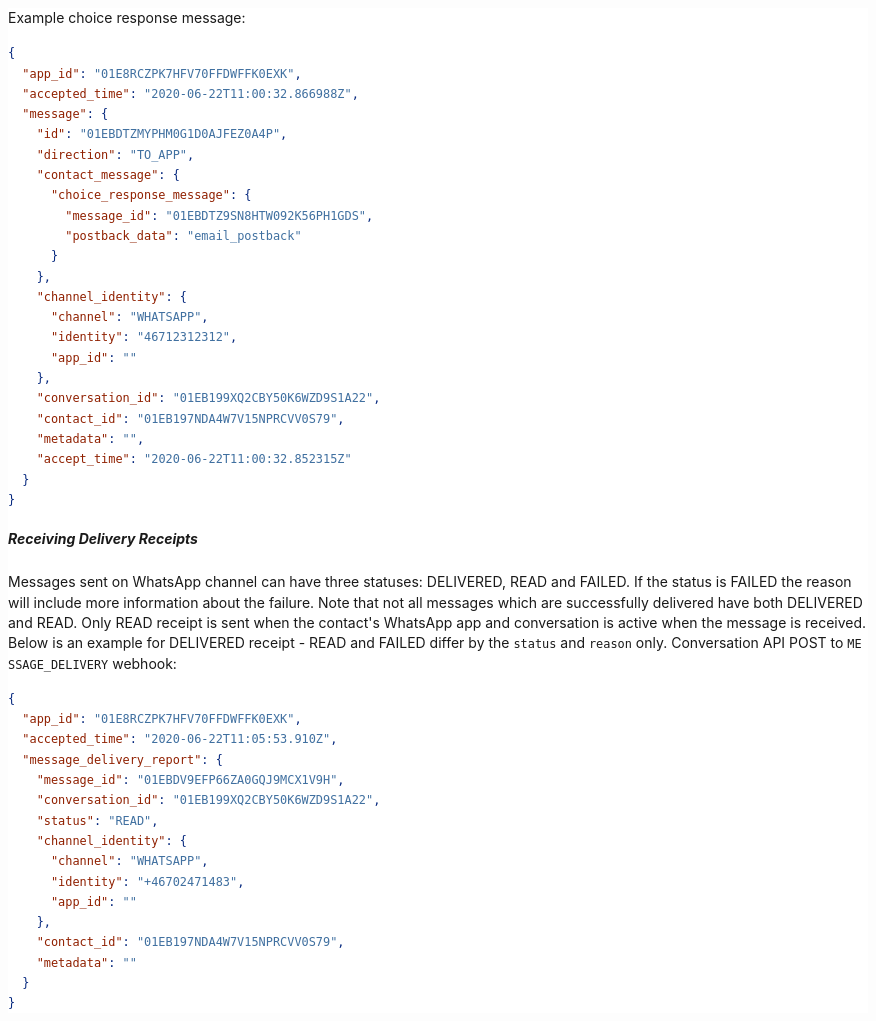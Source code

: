 
Example choice response message:

```json
{
  "app_id": "01E8RCZPK7HFV70FFDWFFK0EXK",
  "accepted_time": "2020-06-22T11:00:32.866988Z",
  "message": {
    "id": "01EBDTZMYPHM0G1D0AJFEZ0A4P",
    "direction": "TO_APP",
    "contact_message": {
      "choice_response_message": {
        "message_id": "01EBDTZ9SN8HTW092K56PH1GDS",
        "postback_data": "email_postback"
      }
    },
    "channel_identity": {
      "channel": "WHATSAPP",
      "identity": "46712312312",
      "app_id": ""
    },
    "conversation_id": "01EB199XQ2CBY50K6WZD9S1A22",
    "contact_id": "01EB197NDA4W7V15NPRCVV0S79",
    "metadata": "",
    "accept_time": "2020-06-22T11:00:32.852315Z"
  }
}
```

##### Receiving Delivery Receipts

Messages sent on WhatsApp channel can have three statuses: DELIVERED, READ and FAILED.
If the status is FAILED the reason will include more information about the failure.
Note that not all messages which are successfully delivered have both DELIVERED and READ.
Only READ receipt is sent when the contact's WhatsApp app and conversation is active
when the message is received.
Below is an example for DELIVERED receipt - READ and FAILED differ by the
`status` and `reason` only.
Conversation API POST to `MESSAGE_DELIVERY` webhook:

```json
{
  "app_id": "01E8RCZPK7HFV70FFDWFFK0EXK",
  "accepted_time": "2020-06-22T11:05:53.910Z",
  "message_delivery_report": {
    "message_id": "01EBDV9EFP66ZA0GQJ9MCX1V9H",
    "conversation_id": "01EB199XQ2CBY50K6WZD9S1A22",
    "status": "READ",
    "channel_identity": {
      "channel": "WHATSAPP",
      "identity": "+46702471483",
      "app_id": ""
    },
    "contact_id": "01EB197NDA4W7V15NPRCVV0S79",
    "metadata": ""
  }
}
```
